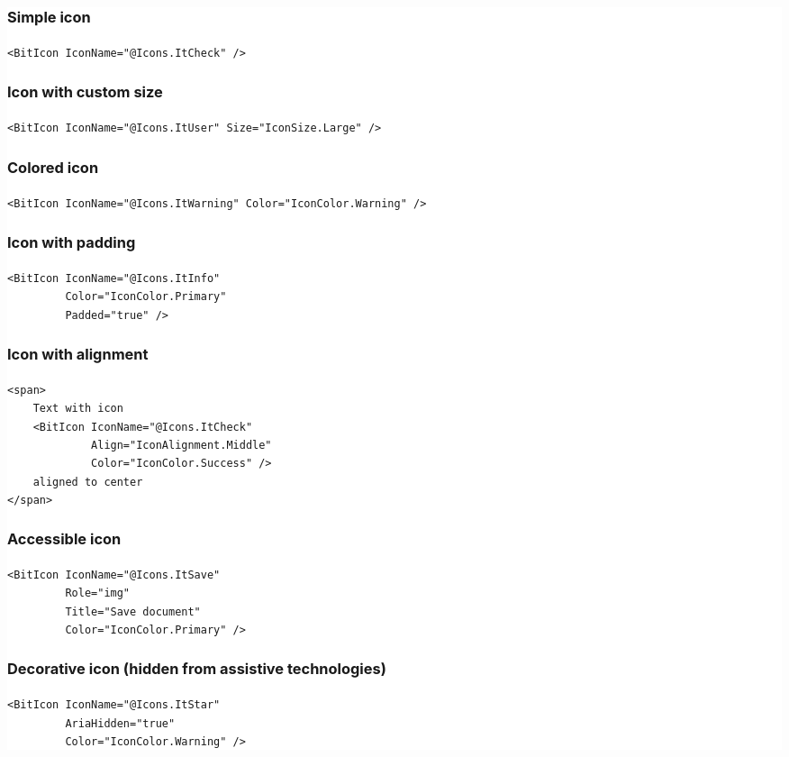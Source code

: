 ### Simple icon

```razor
<BitIcon IconName="@Icons.ItCheck" />
```

### Icon with custom size

```razor
<BitIcon IconName="@Icons.ItUser" Size="IconSize.Large" />
```

### Colored icon

```razor
<BitIcon IconName="@Icons.ItWarning" Color="IconColor.Warning" />
```

### Icon with padding

```razor
<BitIcon IconName="@Icons.ItInfo" 
         Color="IconColor.Primary" 
         Padded="true" />
```

### Icon with alignment

```razor
<span>
    Text with icon 
    <BitIcon IconName="@Icons.ItCheck" 
             Align="IconAlignment.Middle" 
             Color="IconColor.Success" />
    aligned to center
</span>
```

### Accessible icon

```razor
<BitIcon IconName="@Icons.ItSave" 
         Role="img" 
         Title="Save document" 
         Color="IconColor.Primary" />
```

### Decorative icon (hidden from assistive technologies)

```razor
<BitIcon IconName="@Icons.ItStar" 
         AriaHidden="true" 
         Color="IconColor.Warning" />
```
